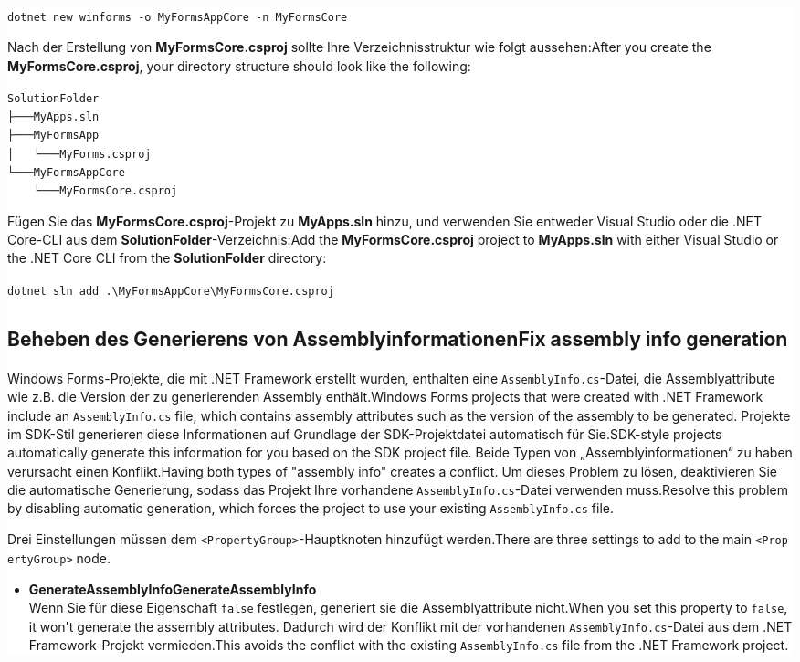 ```dotnetcli
dotnet new winforms -o MyFormsAppCore -n MyFormsCore
```

<span data-ttu-id="b5ec3-158">Nach der Erstellung von **MyFormsCore.csproj** sollte Ihre Verzeichnisstruktur wie folgt aussehen:</span><span class="sxs-lookup"><span data-stu-id="b5ec3-158">After you create the **MyFormsCore.csproj**, your directory structure should look like the following:</span></span>

```
SolutionFolder
├───MyApps.sln
├───MyFormsApp
│   └───MyForms.csproj
└───MyFormsAppCore
    └───MyFormsCore.csproj
```

<span data-ttu-id="b5ec3-159">Fügen Sie das **MyFormsCore.csproj**-Projekt zu **MyApps.sln** hinzu, und verwenden Sie entweder Visual Studio oder die .NET Core-CLI aus dem **SolutionFolder**-Verzeichnis:</span><span class="sxs-lookup"><span data-stu-id="b5ec3-159">Add the **MyFormsCore.csproj** project to **MyApps.sln** with either Visual Studio or the .NET Core CLI from the **SolutionFolder** directory:</span></span>

```dotnetcli
dotnet sln add .\MyFormsAppCore\MyFormsCore.csproj
```

## <a name="fix-assembly-info-generation"></a><span data-ttu-id="b5ec3-160">Beheben des Generierens von Assemblyinformationen</span><span class="sxs-lookup"><span data-stu-id="b5ec3-160">Fix assembly info generation</span></span>

<span data-ttu-id="b5ec3-161">Windows Forms-Projekte, die mit .NET Framework erstellt wurden, enthalten eine `AssemblyInfo.cs`-Datei, die Assemblyattribute wie z.B. die Version der zu generierenden Assembly enthält.</span><span class="sxs-lookup"><span data-stu-id="b5ec3-161">Windows Forms projects that were created with .NET Framework include an `AssemblyInfo.cs` file, which contains assembly attributes such as the version of the assembly to be generated.</span></span> <span data-ttu-id="b5ec3-162">Projekte im SDK-Stil generieren diese Informationen auf Grundlage der SDK-Projektdatei automatisch für Sie.</span><span class="sxs-lookup"><span data-stu-id="b5ec3-162">SDK-style projects automatically generate this information for you based on the SDK project file.</span></span> <span data-ttu-id="b5ec3-163">Beide Typen von „Assemblyinformationen“ zu haben verursacht einen Konflikt.</span><span class="sxs-lookup"><span data-stu-id="b5ec3-163">Having both types of "assembly info" creates a conflict.</span></span> <span data-ttu-id="b5ec3-164">Um dieses Problem zu lösen, deaktivieren Sie die automatische Generierung, sodass das Projekt Ihre vorhandene `AssemblyInfo.cs`-Datei verwenden muss.</span><span class="sxs-lookup"><span data-stu-id="b5ec3-164">Resolve this problem by disabling automatic generation, which forces the project to use your existing `AssemblyInfo.cs` file.</span></span>

<span data-ttu-id="b5ec3-165">Drei Einstellungen müssen dem `<PropertyGroup>`-Hauptknoten hinzufügt werden.</span><span class="sxs-lookup"><span data-stu-id="b5ec3-165">There are three settings to add to the main `<PropertyGroup>` node.</span></span>

- <span data-ttu-id="b5ec3-166">**GenerateAssemblyInfo**</span><span class="sxs-lookup"><span data-stu-id="b5ec3-166">**GenerateAssemblyInfo**</span></span>\
<span data-ttu-id="b5ec3-167">Wenn Sie für diese Eigenschaft `false` festlegen, generiert sie die Assemblyattribute nicht.</span><span class="sxs-lookup"><span data-stu-id="b5ec3-167">When you set this property to `false`, it won't generate the assembly attributes.</span></span> <span data-ttu-id="b5ec3-168">Dadurch wird der Konflikt mit der vorhandenen `AssemblyInfo.cs`-Datei aus dem .NET Framework-Projekt vermieden.</span><span class="sxs-lookup"><span data-stu-id="b5ec3-168">This avoids the conflict with the existing `AssemblyInfo.cs` file from the .NET Framework project.</span></span>
